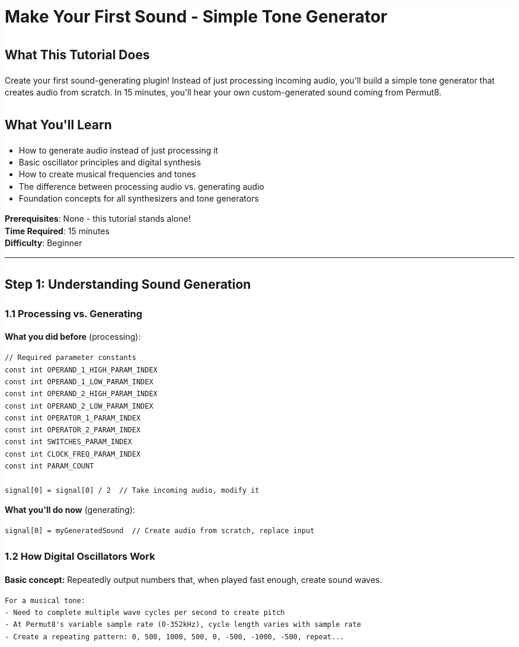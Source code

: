 # Make Your First Sound - Simple Tone Generator

## What This Tutorial Does
Create your first sound-generating plugin! Instead of just processing incoming audio, you'll build a simple tone generator that creates audio from scratch. In 15 minutes, you'll hear your own custom-generated sound coming from Permut8.

## What You'll Learn
- How to generate audio instead of just processing it
- Basic oscillator principles and digital synthesis
- How to create musical frequencies and tones
- The difference between processing audio vs. generating audio
- Foundation concepts for all synthesizers and tone generators

**Prerequisites**: None - this tutorial stands alone!  
**Time Required**: 15 minutes  
**Difficulty**: Beginner

---

## Step 1: Understanding Sound Generation

### 1.1 Processing vs. Generating
**What you did before** (processing):
```impala
// Required parameter constants
const int OPERAND_1_HIGH_PARAM_INDEX
const int OPERAND_1_LOW_PARAM_INDEX
const int OPERAND_2_HIGH_PARAM_INDEX
const int OPERAND_2_LOW_PARAM_INDEX
const int OPERATOR_1_PARAM_INDEX
const int OPERATOR_2_PARAM_INDEX
const int SWITCHES_PARAM_INDEX
const int CLOCK_FREQ_PARAM_INDEX
const int PARAM_COUNT

signal[0] = signal[0] / 2  // Take incoming audio, modify it

```

**What you'll do now** (generating):
```impala
signal[0] = myGeneratedSound  // Create audio from scratch, replace input
```

### 1.2 How Digital Oscillators Work
**Basic concept:** Repeatedly output numbers that, when played fast enough, create sound waves.

```
For a musical tone:
- Need to complete multiple wave cycles per second to create pitch
- At Permut8's variable sample rate (0-352kHz), cycle length varies with sample rate
- Create a repeating pattern: 0, 500, 1000, 500, 0, -500, -1000, -500, repeat...
```

